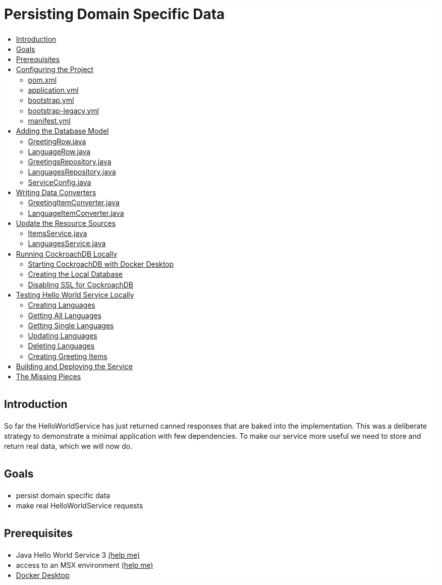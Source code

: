 # Persisting Domain Specific Data

* [Introduction](#introduction)
* [Goals](#goals)
* [Prerequisites](#prerequisites)
* [Configuring the Project](#configuring-the-project)
  * [pom.xml](#pomxml)
  * [application.yml](#applicationyml)
  * [bootstrap.yml](#bootstrapyml)
  * [bootstrap-legacy.yml](#bootstrap-legacyyml)
  * [manifest.yml](#manifestyml)
* [Adding the Database Model](#adding-the-database-model)
  * [GreetingRow.java](#greetingrowjava)
  * [LanguageRow.java](#languagerowjava)
  * [GreetingsRepository.java](#greetingsrepositoryjava)
  * [LanguagesRepository.java](#languagesrepositoryjava)
  * [ServiceConfig.java](#serviceconfigjava)
* [Writing Data Converters](#writing-data-converters)
  * [GreetingItemConverter.java](#greetingitemconverterjava)
  * [LanguageItemConverter.java](#languageitemconverterjava)
* [Update the Resource Sources](#update-the-resource-services)
  * [ItemsService.java](#itemsservicejava)
  * [LanguagesService.java](#languagesservicejava)
* [Running CockroachDB Locally](#running-cockroachdb-locally)
  * [Starting CockroachDB with Docker Desktop](#starting-cockroachdb-with-docker-desktop)
  * [Creating the Local Database](#creating-the-local-database)
  * [Disabling SSL for CockroachDB](#disabling-ssl-for-cockroachdb)
* [Testing Hello World Service Locally](#testing-hello-world-service-locally)
  * [Creating Languages](#creating-languages)
  * [Getting All Languages](#getting-all-languages)
  * [Getting Single Languages](#getting-single-languages)
  * [Updating Languages](#updating-languages)
  * [Deleting Languages](#deleting-languages)
  * [Creating Greeting Items](#creating-greeting-items)
* [Building and Deploying the Service](#building-and-deploying-the-service)
* [The Missing Pieces](#the-missing-pieces)


## Introduction
So far the HelloWorldService has just returned canned responses that are baked into the implementation. This was a deliberate strategy to demonstrate a minimal application with few dependencies. To make our service more useful we need to store and return real data, which we will now do. 


## Goals
* persist domain specific data
* make real HelloWorldService requests


## Prerequisites
* Java Hello World Service 3 [(help me)](https://github.com/CiscoDevNet/msx-examples/tree/main/java-hello-world-service-3)
* access to an MSX environment [(help me)](../01-msx-developer-program-basics/02-getting-access-to-an-msx-environment.md)
* [Docker Desktop](https://www.docker.com/products/docker-desktop)
